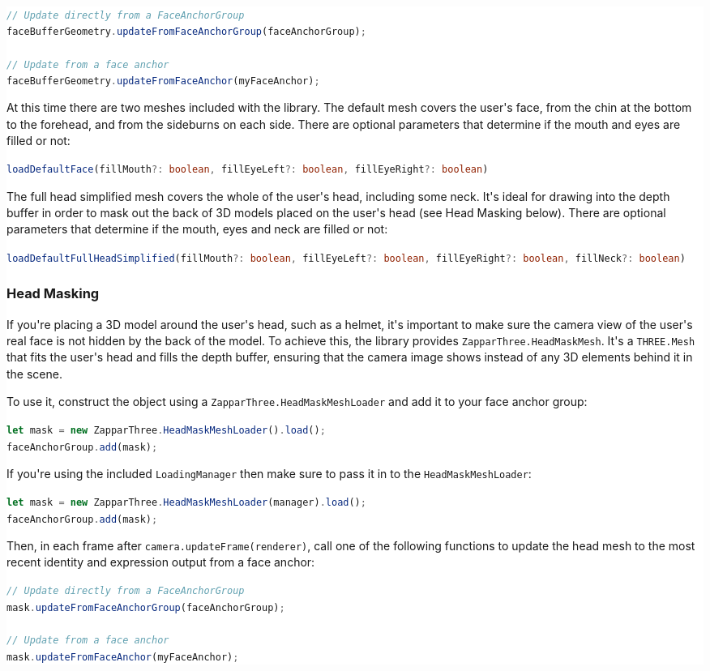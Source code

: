 ```ts
// Update directly from a FaceAnchorGroup
faceBufferGeometry.updateFromFaceAnchorGroup(faceAnchorGroup);

// Update from a face anchor
faceBufferGeometry.updateFromFaceAnchor(myFaceAnchor);
```

At this time there are two meshes included with the library. The default mesh covers the user's face, from the chin at the bottom to the forehead, and from the sideburns on each side. There are optional parameters that determine if the mouth and eyes are filled or not:

```ts
loadDefaultFace(fillMouth?: boolean, fillEyeLeft?: boolean, fillEyeRight?: boolean)
```

The full head simplified mesh covers the whole of the user's head, including some neck. It's ideal for drawing into the depth buffer in order to mask out the back of 3D models placed on the user's head (see Head Masking below). There are optional parameters that determine if the mouth, eyes and neck are filled or not:

```ts
loadDefaultFullHeadSimplified(fillMouth?: boolean, fillEyeLeft?: boolean, fillEyeRight?: boolean, fillNeck?: boolean)
```

### Head Masking

If you're placing a 3D model around the user's head, such as a helmet, it's important to make sure the camera view of the user's real face is not hidden by the back of the model. To achieve this, the library provides `ZapparThree.HeadMaskMesh`. It's a `THREE.Mesh` that fits the user's head and fills the depth buffer, ensuring that the camera image shows instead of any 3D elements behind it in the scene.

To use it, construct the object using a `ZapparThree.HeadMaskMeshLoader` and add it to your face anchor group:

```ts
let mask = new ZapparThree.HeadMaskMeshLoader().load();
faceAnchorGroup.add(mask);
```

If you're using the included `LoadingManager` then make sure to pass it in to the `HeadMaskMeshLoader`:

```ts
let mask = new ZapparThree.HeadMaskMeshLoader(manager).load();
faceAnchorGroup.add(mask);
```

Then, in each frame after `camera.updateFrame(renderer)`, call one of the following functions to update the head mesh to the most recent identity and expression output from a face anchor:

```ts
// Update directly from a FaceAnchorGroup
mask.updateFromFaceAnchorGroup(faceAnchorGroup);

// Update from a face anchor
mask.updateFromFaceAnchor(myFaceAnchor);
```
